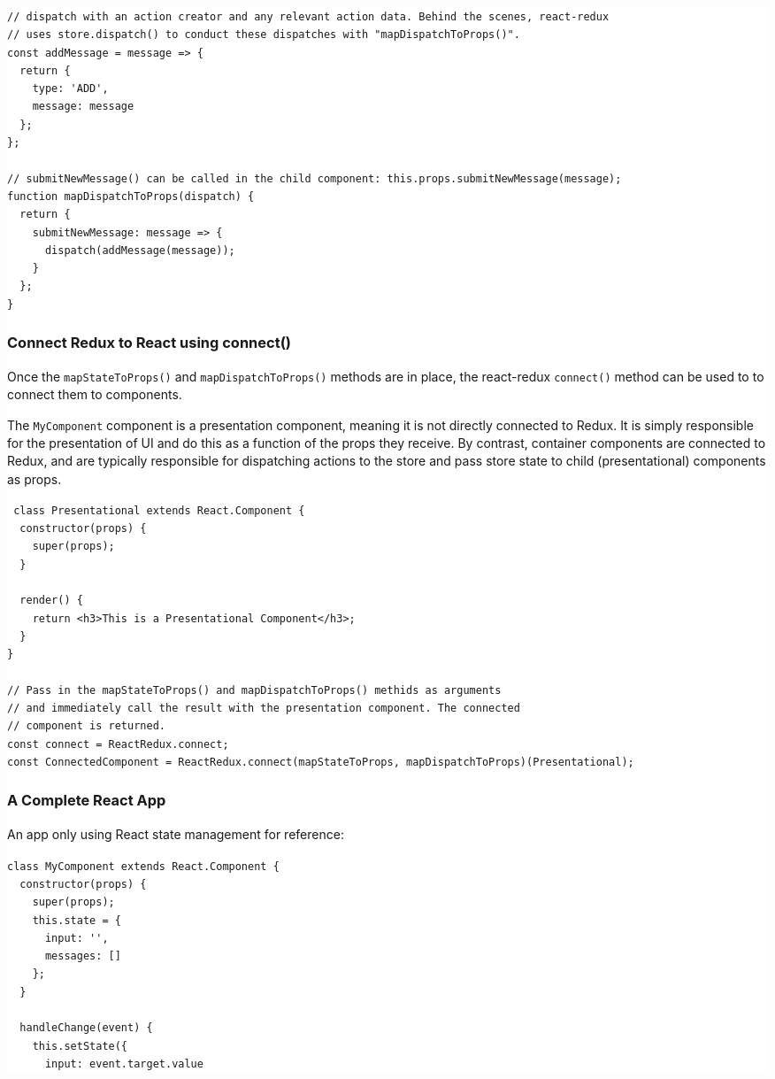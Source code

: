 ```JSX
// dispatch with an action creator and any relevant action data. Behind the scenes, react-redux
// uses store.dispatch() to conduct these dispatches with "mapDispatchToProps()".
const addMessage = message => {
  return {
    type: 'ADD',
    message: message
  };
};

// submitNewMessage() can be called in the child component: this.props.submitNewMessage(message);
function mapDispatchToProps(dispatch) {
  return {
    submitNewMessage: message => {
      dispatch(addMessage(message));
    }
  };
}
```

### Connect Redux to React using connect()

Once the `mapStateToProps()` and `mapDispatchToProps()` methods are in place, the react-redux `connect()` method can be used to to connect them to components.

The `MyComponent` component is a presentation component, meaning it is not directly connected to Redux. It is simply responsible for the presentation of UI and do this as a function of the props they receive. By contrast, container components are connected to Redux, and are typically responsible for dispatching actions to the store and pass store state to child (presentational) components as props.

```JSX
 class Presentational extends React.Component {
  constructor(props) {
    super(props);
  }

  render() {
    return <h3>This is a Presentational Component</h3>;
  }
}

// Pass in the mapStateToProps() and mapDispatchToProps() methids as arguments
// and immediately call the result with the presentation component. The connected
// component is returned.
const connect = ReactRedux.connect;
const ConnectedComponent = ReactRedux.connect(mapStateToProps, mapDispatchToProps)(Presentational);
```

### A Complete React App

An app only using React state management for reference:

```JSX
class MyComponent extends React.Component {
  constructor(props) {
    super(props);
    this.state = {
      input: '',
      messages: []
    };
  }

  handleChange(event) {
    this.setState({
      input: event.target.value
```
